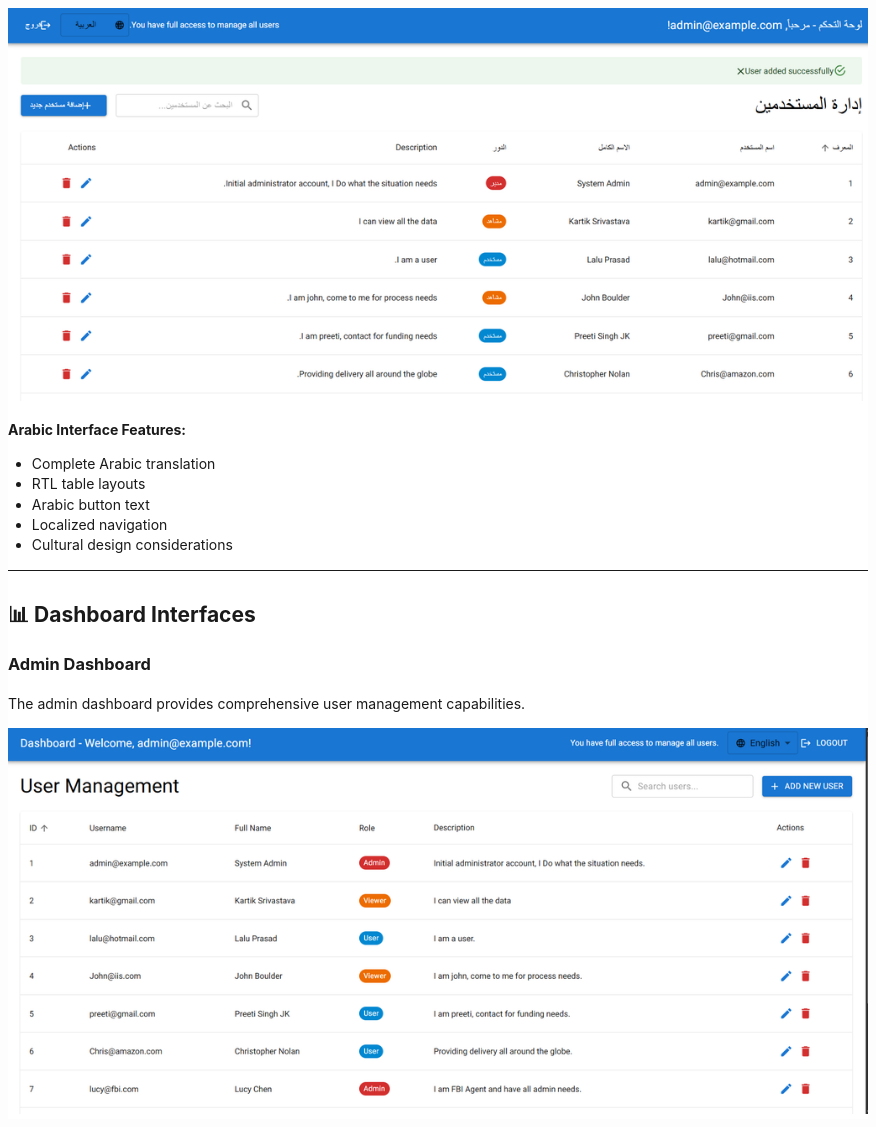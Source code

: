 ![Arabic Dashboard](UserManagement/Screenshots/arabic-dashboard.png)

**Arabic Interface Features:**
- Complete Arabic translation
- RTL table layouts
- Arabic button text
- Localized navigation
- Cultural design considerations

---

## 📊 Dashboard Interfaces

### Admin Dashboard

The admin dashboard provides comprehensive user management capabilities.

![Admin Dashboard](UserManagement/Screenshots/dashboard-admin.png)
